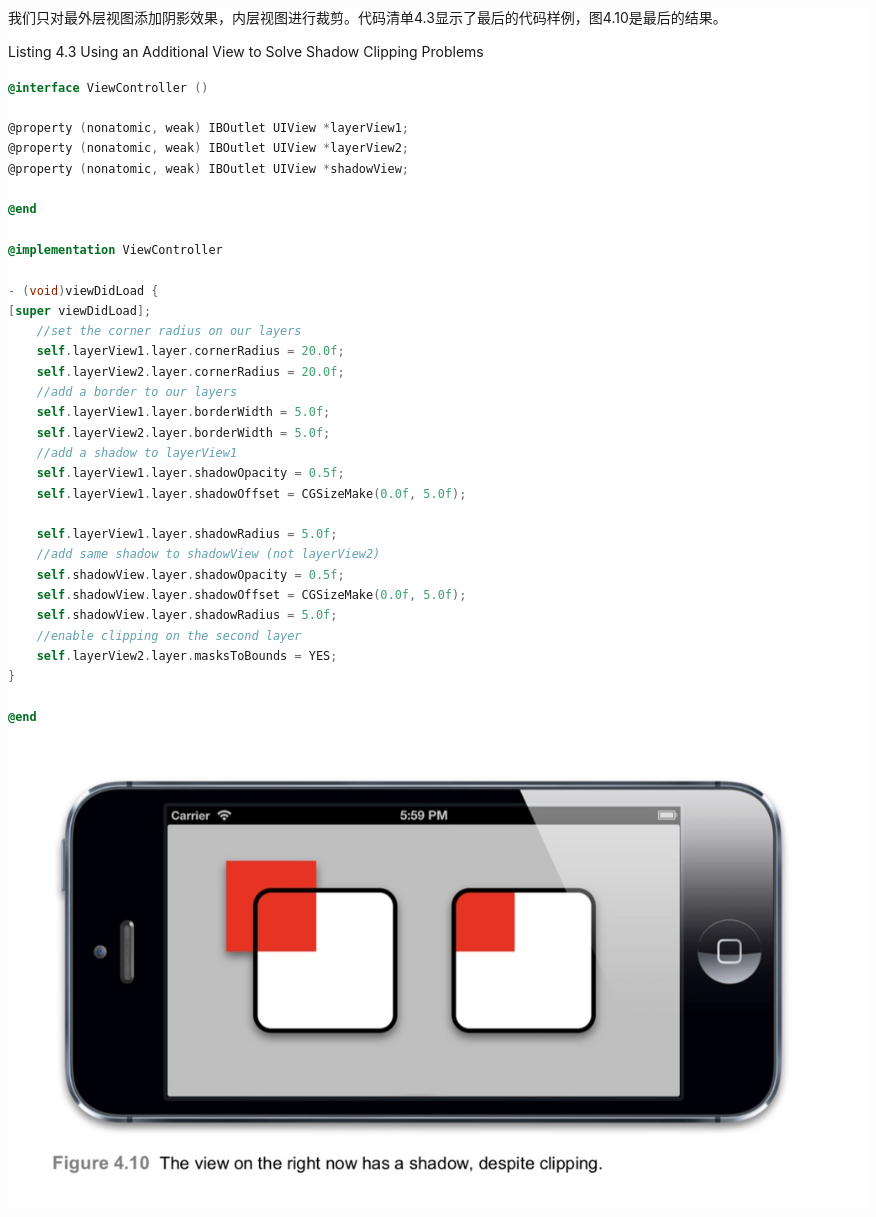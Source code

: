 我们只对最外层视图添加阴影效果，内层视图进行裁剪。代码清单4.3显示了最后的代码样例，图4.10是最后的结果。

Listing 4.3 Using an Additional View to Solve Shadow Clipping Problems

```objectivec
@interface ViewController ()

@property (nonatomic, weak) IBOutlet UIView *layerView1;
@property (nonatomic, weak) IBOutlet UIView *layerView2;
@property (nonatomic, weak) IBOutlet UIView *shadowView;

@end

@implementation ViewController

- (void)viewDidLoad {
[super viewDidLoad];
    //set the corner radius on our layers
    self.layerView1.layer.cornerRadius = 20.0f;
    self.layerView2.layer.cornerRadius = 20.0f;
    //add a border to our layers
    self.layerView1.layer.borderWidth = 5.0f;
    self.layerView2.layer.borderWidth = 5.0f;
    //add a shadow to layerView1
    self.layerView1.layer.shadowOpacity = 0.5f;
    self.layerView1.layer.shadowOffset = CGSizeMake(0.0f, 5.0f);

    self.layerView1.layer.shadowRadius = 5.0f;
    //add same shadow to shadowView (not layerView2)
    self.shadowView.layer.shadowOpacity = 0.5f;
    self.shadowView.layer.shadowOffset = CGSizeMake(0.0f, 5.0f);
    self.shadowView.layer.shadowRadius = 5.0f;
    //enable clipping on the second layer
    self.layerView2.layer.masksToBounds = YES;
}

@end

```

![](https://github.com/BladeTail/ios_core_anination-advanced_techniques/blob/master/4.Visual%20Effects/4.10.png?raw=true)
